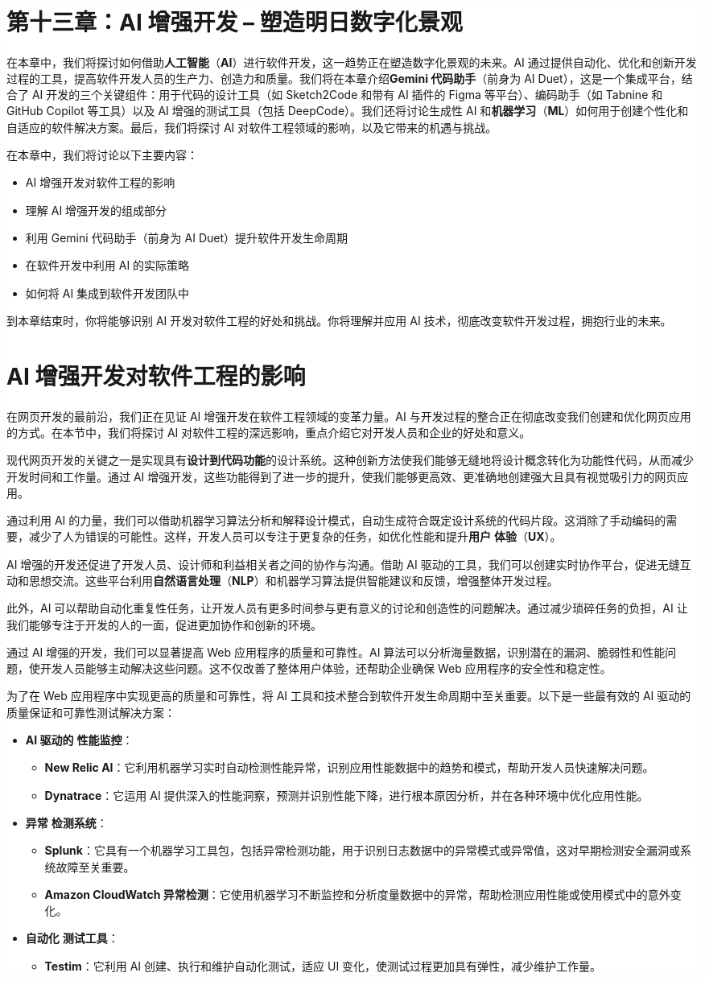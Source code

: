 

# 第十三章：AI 增强开发 – 塑造明日数字化景观

在本章中，我们将探讨如何借助**人工智能**（**AI**）进行软件开发，这一趋势正在塑造数字化景观的未来。AI 通过提供自动化、优化和创新开发过程的工具，提高软件开发人员的生产力、创造力和质量。我们将在本章介绍**Gemini 代码助手**（前身为 AI Duet），这是一个集成平台，结合了 AI 开发的三个关键组件：用于代码的设计工具（如 Sketch2Code 和带有 AI 插件的 Figma 等平台）、编码助手（如 Tabnine 和 GitHub Copilot 等工具）以及 AI 增强的测试工具（包括 DeepCode）。我们还将讨论生成性 AI 和**机器学习**（**ML**）如何用于创建个性化和自适应的软件解决方案。最后，我们将探讨 AI 对软件工程领域的影响，以及它带来的机遇与挑战。

在本章中，我们将讨论以下主要内容：

+   AI 增强开发对软件工程的影响

+   理解 AI 增强开发的组成部分

+   利用 Gemini 代码助手（前身为 AI Duet）提升软件开发生命周期

+   在软件开发中利用 AI 的实际策略

+   如何将 AI 集成到软件开发团队中

到本章结束时，你将能够识别 AI 开发对软件工程的好处和挑战。你将理解并应用 AI 技术，彻底改变软件开发过程，拥抱行业的未来。

# AI 增强开发对软件工程的影响

在网页开发的最前沿，我们正在见证 AI 增强开发在软件工程领域的变革力量。AI 与开发过程的整合正在彻底改变我们创建和优化网页应用的方式。在本节中，我们将探讨 AI 对软件工程的深远影响，重点介绍它对开发人员和企业的好处和意义。

现代网页开发的关键之一是实现具有**设计到代码功能**的设计系统。这种创新方法使我们能够无缝地将设计概念转化为功能性代码，从而减少开发时间和工作量。通过 AI 增强开发，这些功能得到了进一步的提升，使我们能够更高效、更准确地创建强大且具有视觉吸引力的网页应用。

通过利用 AI 的力量，我们可以借助机器学习算法分析和解释设计模式，自动生成符合既定设计系统的代码片段。这消除了手动编码的需要，减少了人为错误的可能性。这样，开发人员可以专注于更复杂的任务，如优化性能和提升**用户** **体验**（**UX**）。

AI 增强的开发还促进了开发人员、设计师和利益相关者之间的协作与沟通。借助 AI 驱动的工具，我们可以创建实时协作平台，促进无缝互动和思想交流。这些平台利用**自然语言处理**（**NLP**）和机器学习算法提供智能建议和反馈，增强整体开发过程。

此外，AI 可以帮助自动化重复性任务，让开发人员有更多时间参与更有意义的讨论和创造性的问题解决。通过减少琐碎任务的负担，AI 让我们能够专注于开发的人的一面，促进更加协作和创新的环境。

通过 AI 增强的开发，我们可以显著提高 Web 应用程序的质量和可靠性。AI 算法可以分析海量数据，识别潜在的漏洞、脆弱性和性能问题，使开发人员能够主动解决这些问题。这不仅改善了整体用户体验，还帮助企业确保 Web 应用程序的安全性和稳定性。

为了在 Web 应用程序中实现更高的质量和可靠性，将 AI 工具和技术整合到软件开发生命周期中至关重要。以下是一些最有效的 AI 驱动的质量保证和可靠性测试解决方案：

+   **AI 驱动的** **性能监控**：

    +   **New Relic AI**：它利用机器学习实时自动检测性能异常，识别应用性能数据中的趋势和模式，帮助开发人员快速解决问题。

    +   **Dynatrace**：它运用 AI 提供深入的性能洞察，预测并识别性能下降，进行根本原因分析，并在各种环境中优化应用性能。

+   **异常** **检测系统**：

    +   **Splunk**：它具有一个机器学习工具包，包括异常检测功能，用于识别日志数据中的异常模式或异常值，这对早期检测安全漏洞或系统故障至关重要。

    +   **Amazon CloudWatch 异常检测**：它使用机器学习不断监控和分析度量数据中的异常，帮助检测应用性能或使用模式中的意外变化。

+   **自动化** **测试工具**：

    +   **Testim**：它利用 AI 创建、执行和维护自动化测试，适应 UI 变化，使测试过程更加具有弹性，减少维护工作量。
